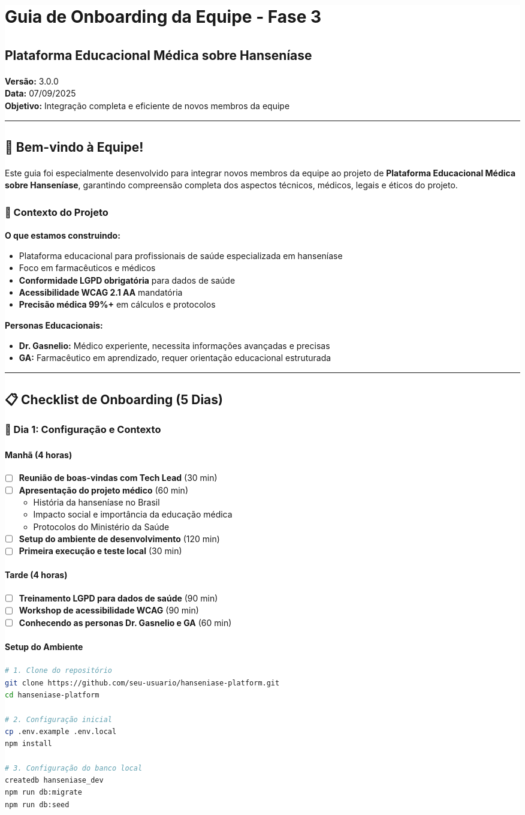 # Guia de Onboarding da Equipe - Fase 3
## Plataforma Educacional Médica sobre Hanseníase

**Versão:** 3.0.0  
**Data:** 07/09/2025  
**Objetivo:** Integração completa e eficiente de novos membros da equipe

---

## 🎯 Bem-vindo à Equipe!

Este guia foi especialmente desenvolvido para integrar novos membros da equipe ao projeto de **Plataforma Educacional Médica sobre Hanseníase**, garantindo compreensão completa dos aspectos técnicos, médicos, legais e éticos do projeto.

### 🏥 Contexto do Projeto

**O que estamos construindo:**
- Plataforma educacional para profissionais de saúde especializada em hanseníase
- Foco em farmacêuticos e médicos
- **Conformidade LGPD obrigatória** para dados de saúde
- **Acessibilidade WCAG 2.1 AA** mandatória
- **Precisão médica 99%+** em cálculos e protocolos

**Personas Educacionais:**
- **Dr. Gasnelio:** Médico experiente, necessita informações avançadas e precisas
- **GA:** Farmacêutico em aprendizado, requer orientação educacional estruturada

---

## 📋 Checklist de Onboarding (5 Dias)

### 🚀 Dia 1: Configuração e Contexto

#### Manhã (4 horas)
- [ ] **Reunião de boas-vindas com Tech Lead** (30 min)
- [ ] **Apresentação do projeto médico** (60 min)
  - História da hanseníase no Brasil
  - Impacto social e importância da educação médica
  - Protocolos do Ministério da Saúde
- [ ] **Setup do ambiente de desenvolvimento** (120 min)
- [ ] **Primeira execução e teste local** (30 min)

#### Tarde (4 horas)
- [ ] **Treinamento LGPD para dados de saúde** (90 min)
- [ ] **Workshop de acessibilidade WCAG** (90 min)
- [ ] **Conhecendo as personas Dr. Gasnelio e GA** (60 min)

#### Setup do Ambiente
```bash
# 1. Clone do repositório
git clone https://github.com/seu-usuario/hanseniase-platform.git
cd hanseniase-platform

# 2. Configuração inicial
cp .env.example .env.local
npm install

# 3. Configuração do banco local
createdb hanseniase_dev
npm run db:migrate
npm run db:seed
```